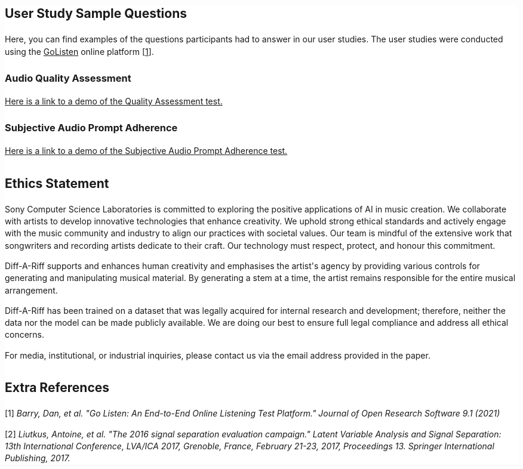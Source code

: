 
## User Study Sample Questions
Here, you can find examples of the questions participants had to answer in our user studies. The user studies were conducted using the [GoListen](https://golisten.ucd.ie/) online platform [[1](#extra-references)].

### Audio Quality Assessment 

[Here is a link to a demo of the Quality Assessment test.](https://golisten.ucd.ie/task/acr-test/662643b2552c347eae00849d)

### Subjective Audio Prompt Adherence

[Here is a link to a demo of the Subjective Audio Prompt Adherence test.](https://golisten.ucd.ie/task/mushra-test/662644d5552c347eae00849e)

## Ethics Statement

Sony Computer Science Laboratories is committed to exploring the positive applications of AI in music creation. We collaborate with artists to develop innovative technologies that enhance creativity. We uphold strong ethical standards and actively engage with the music community and industry to align our practices with societal values. Our team is mindful of the extensive work that songwriters and recording artists dedicate to their craft. Our technology must respect, protect, and honour this commitment.

Diff-A-Riff supports and enhances human creativity and emphasises the artist's agency by providing various controls for generating and manipulating musical material. By generating a stem at a time, the artist remains responsible for the entire musical arrangement.

Diff-A-Riff has been trained on a dataset that was legally acquired for internal research and development; therefore, neither the data nor the model can be made publicly available. We are doing our best to ensure full legal compliance and address all ethical concerns.

For media, institutional, or industrial inquiries, please contact us via the email address provided in the paper.

## Extra References
[1] *Barry, Dan, et al. "Go Listen: An End-to-End Online Listening Test Platform." Journal of Open Research Software 9.1 (2021)*

[2] *Liutkus, Antoine, et al. "The 2016 signal separation evaluation campaign." Latent Variable Analysis and Signal Separation: 13th International Conference, LVA/ICA 2017, Grenoble, France, February 21-23, 2017, Proceedings 13. Springer International Publishing, 2017.*


<script>
// upon play of one audio element stop others
for (audio of document.getElementsByTagName("audio")) {
    audio.addEventListener("play", function(event) {
	for (other of document.getElementsByTagName("audio")) {
	    if ( this != other ) {
		other.pause();
    other.currentTime = 0;
	    }
	}
    });
}
</script>
